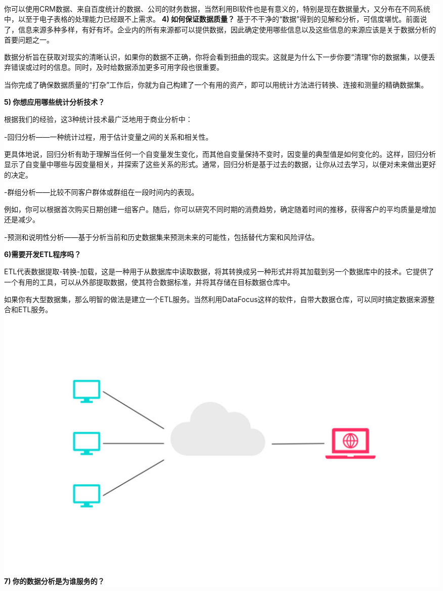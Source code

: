 你可以使用CRM数据、来自百度统计的数据、公司的财务数据，当然利用BI软件也是有意义的，特别是现在数据量大，又分布在不同系统中，以至于电子表格的处理能力已经跟不上需求。 **4) 如何保证数据质量？** 基于不干净的“数据”得到的见解和分析，可信度堪忧。前面说了，信息来源多种多样，有好有坏。企业内的所有来源都可以提供数据，因此确定使用哪些信息以及这些信息的来源应该是关于数据分析的首要问题之一。

数据分析旨在获取对现实的清晰认识，如果你的数据不正确，你将会看到扭曲的现实。这就是为什么下一步你要“清理”你的数据集，以便丢弃错误或过时的信息。同时，及时给数据添加更多可用字段也很重要。

当你完成了确保数据质量的“打杂”工作后，你就为自己构建了一个有用的资产，即可以用统计方法进行转换、连接和测量的精确数据集。

**5) 你想应用哪些统计分析技术？**

根据我们的经验，这3种统计技术最广泛地用于商业分析中：

\-回归分析——一种统计过程，用于估计变量之间的关系和相关性。

更具体地说，回归分析有助于理解当任何一个自变量发生变化，而其他自变量保持不变时，因变量的典型值是如何变化的。这样，回归分析显示了自变量中哪些与因变量相关，并探索了这些关系的形式。通常，回归分析是基于过去的数据，让你从过去学习，以便对未来做出更好的决定。

\-群组分析——比较不同客户群体或群组在一段时间内的表现。

例如，你可以根据首次购买日期创建一组客户。随后，你可以研究不同时期的消费趋势，确定随着时间的推移，获得客户的平均质量是增加还是减少。

\-预测和说明性分析——基于分析当前和历史数据集来预测未来的可能性，包括替代方案和风险评估。

**6)需要开发ETL程序吗？**

ETL代表数据提取-转换-加载，这是一种用于从数据库中读取数据，将其转换成另一种形式并将其加载到另一个数据库中的技术。它提供了一个有用的工具，可以从外部提取数据，使其符合数据标准，并将其存储在目标数据仓库中。

如果你有大型数据集，那么明智的做法是建立一个ETL服务。当然利用DataFocus这样的软件，自带大数据仓库，可以同时搞定数据来源整合和ETL服务。

![ç¨åºåå¿ç¥ç ä¸ ç§è½¯ä»¶æ¶ææ¨¡å¼](images/caoaacyenc-a-ceaaeaeaea.jpeg)

**7) 你的数据分析是为谁服务的？**
